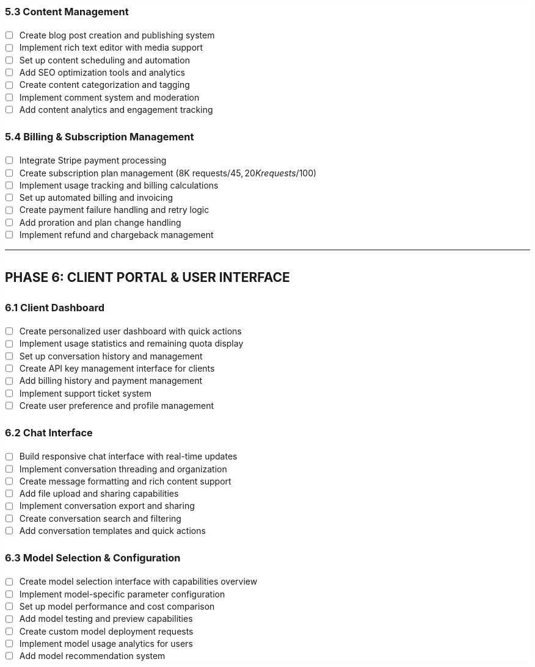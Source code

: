 ### 5.3 Content Management
- [ ] Create blog post creation and publishing system
- [ ] Implement rich text editor with media support
- [ ] Set up content scheduling and automation
- [ ] Add SEO optimization tools and analytics
- [ ] Create content categorization and tagging
- [ ] Implement comment system and moderation
- [ ] Add content analytics and engagement tracking

### 5.4 Billing & Subscription Management
- [ ] Integrate Stripe payment processing
- [ ] Create subscription plan management (8K requests/$45, 20K requests/$100)
- [ ] Implement usage tracking and billing calculations
- [ ] Set up automated billing and invoicing
- [ ] Create payment failure handling and retry logic
- [ ] Add proration and plan change handling
- [ ] Implement refund and chargeback management

---

## PHASE 6: CLIENT PORTAL & USER INTERFACE

### 6.1 Client Dashboard
- [ ] Create personalized user dashboard with quick actions
- [ ] Implement usage statistics and remaining quota display
- [ ] Set up conversation history and management
- [ ] Create API key management interface for clients
- [ ] Add billing history and payment management
- [ ] Implement support ticket system
- [ ] Create user preference and profile management

### 6.2 Chat Interface
- [ ] Build responsive chat interface with real-time updates
- [ ] Implement conversation threading and organization
- [ ] Create message formatting and rich content support
- [ ] Add file upload and sharing capabilities
- [ ] Implement conversation export and sharing
- [ ] Create conversation search and filtering
- [ ] Add conversation templates and quick actions

### 6.3 Model Selection & Configuration
- [ ] Create model selection interface with capabilities overview
- [ ] Implement model-specific parameter configuration
- [ ] Set up model performance and cost comparison
- [ ] Add model testing and preview capabilities
- [ ] Create custom model deployment requests
- [ ] Implement model usage analytics for users
- [ ] Add model recommendation system
